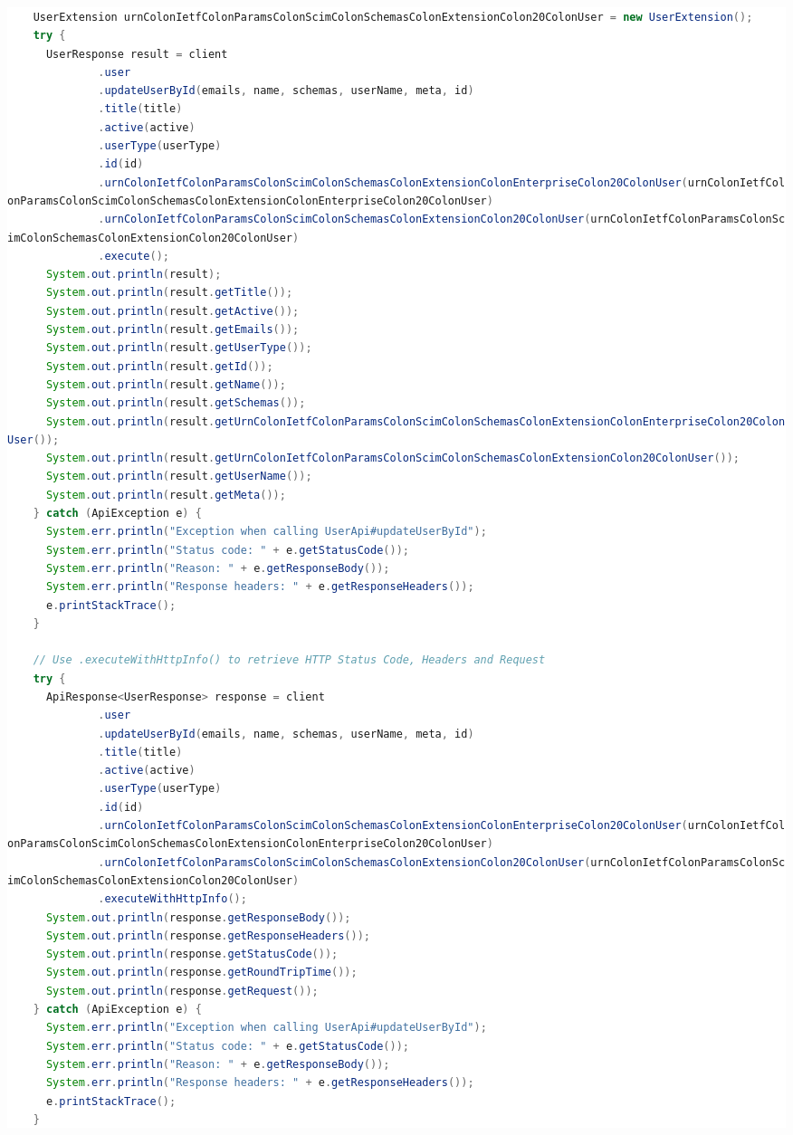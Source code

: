 ```java
    UserExtension urnColonIetfColonParamsColonScimColonSchemasColonExtensionColon20ColonUser = new UserExtension();
    try {
      UserResponse result = client
              .user
              .updateUserById(emails, name, schemas, userName, meta, id)
              .title(title)
              .active(active)
              .userType(userType)
              .id(id)
              .urnColonIetfColonParamsColonScimColonSchemasColonExtensionColonEnterpriseColon20ColonUser(urnColonIetfColonParamsColonScimColonSchemasColonExtensionColonEnterpriseColon20ColonUser)
              .urnColonIetfColonParamsColonScimColonSchemasColonExtensionColon20ColonUser(urnColonIetfColonParamsColonScimColonSchemasColonExtensionColon20ColonUser)
              .execute();
      System.out.println(result);
      System.out.println(result.getTitle());
      System.out.println(result.getActive());
      System.out.println(result.getEmails());
      System.out.println(result.getUserType());
      System.out.println(result.getId());
      System.out.println(result.getName());
      System.out.println(result.getSchemas());
      System.out.println(result.getUrnColonIetfColonParamsColonScimColonSchemasColonExtensionColonEnterpriseColon20ColonUser());
      System.out.println(result.getUrnColonIetfColonParamsColonScimColonSchemasColonExtensionColon20ColonUser());
      System.out.println(result.getUserName());
      System.out.println(result.getMeta());
    } catch (ApiException e) {
      System.err.println("Exception when calling UserApi#updateUserById");
      System.err.println("Status code: " + e.getStatusCode());
      System.err.println("Reason: " + e.getResponseBody());
      System.err.println("Response headers: " + e.getResponseHeaders());
      e.printStackTrace();
    }

    // Use .executeWithHttpInfo() to retrieve HTTP Status Code, Headers and Request
    try {
      ApiResponse<UserResponse> response = client
              .user
              .updateUserById(emails, name, schemas, userName, meta, id)
              .title(title)
              .active(active)
              .userType(userType)
              .id(id)
              .urnColonIetfColonParamsColonScimColonSchemasColonExtensionColonEnterpriseColon20ColonUser(urnColonIetfColonParamsColonScimColonSchemasColonExtensionColonEnterpriseColon20ColonUser)
              .urnColonIetfColonParamsColonScimColonSchemasColonExtensionColon20ColonUser(urnColonIetfColonParamsColonScimColonSchemasColonExtensionColon20ColonUser)
              .executeWithHttpInfo();
      System.out.println(response.getResponseBody());
      System.out.println(response.getResponseHeaders());
      System.out.println(response.getStatusCode());
      System.out.println(response.getRoundTripTime());
      System.out.println(response.getRequest());
    } catch (ApiException e) {
      System.err.println("Exception when calling UserApi#updateUserById");
      System.err.println("Status code: " + e.getStatusCode());
      System.err.println("Reason: " + e.getResponseBody());
      System.err.println("Response headers: " + e.getResponseHeaders());
      e.printStackTrace();
    }
```